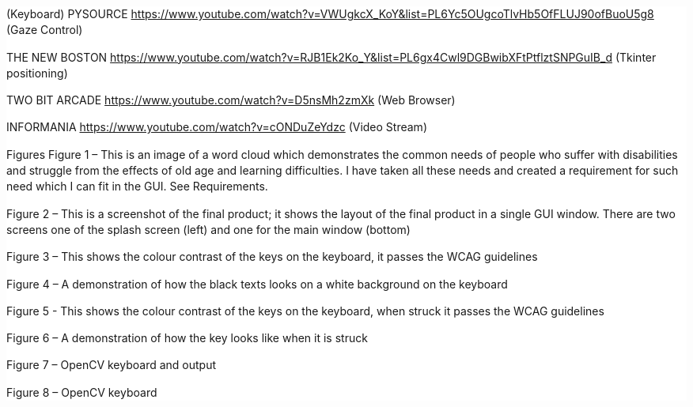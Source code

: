 (Keyboard)
PYSOURCE	https://www.youtube.com/watch?v=VWUgkcX_KoY&list=PL6Yc5OUgcoTlvHb5OfFLUJ90ofBuoU5g8 (Gaze Control)

THE NEW BOSTON	https://www.youtube.com/watch?v=RJB1Ek2Ko_Y&list=PL6gx4Cwl9DGBwibXFtPtflztSNPGuIB_d (Tkinter positioning)

TWO BIT ARCADE	https://www.youtube.com/watch?v=D5nsMh2zmXk (Web Browser)

INFORMANIA	https://www.youtube.com/watch?v=cONDuZeYdzc (Video Stream)














Figures
Figure 1 – This is an image of a word cloud which demonstrates the common needs of people who suffer with disabilities and struggle from the effects of old age and learning difficulties. I have taken all these needs and created a requirement for such need which I can fit in the GUI. See Requirements.
 
















Figure 2 – This is a screenshot of the final product; it shows the layout of the final product in a single GUI window. There are two screens one of the splash screen (left) and one for the main window (bottom) 
 







Figure 3 – This shows the colour contrast of the keys on the keyboard, it passes the WCAG guidelines

Figure 4 – A demonstration of how the black texts looks on a white background on the keyboard
 

Figure 5 - This shows the colour contrast of the keys on the keyboard, when struck it passes the WCAG guidelines
 
Figure 6 – A demonstration of how the key looks like when it is struck
 


Figure 7 – OpenCV keyboard and output
 

Figure 8 – OpenCV keyboard
 
